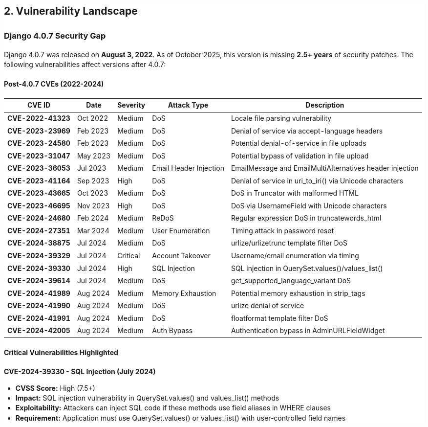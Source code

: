 ## 2. Vulnerability Landscape

### Django 4.0.7 Security Gap

Django 4.0.7 was released on **August 3, 2022**. As of October 2025, this version is missing **2.5+ years** of security patches. The following vulnerabilities affect versions after 4.0.7:

#### Post-4.0.7 CVEs (2022-2024)

| CVE ID | Date | Severity | Attack Type | Description |
|--------|------|----------|-------------|-------------|
| **CVE-2022-41323** | Oct 2022 | Medium | DoS | Locale file parsing vulnerability |
| **CVE-2023-23969** | Feb 2023 | Medium | DoS | Denial of service via accept-language headers |
| **CVE-2023-24580** | Feb 2023 | Medium | DoS | Potential denial-of-service in file uploads |
| **CVE-2023-31047** | May 2023 | Medium | DoS | Potential bypass of validation in file upload |
| **CVE-2023-36053** | Jul 2023 | Medium | Email Header Injection | EmailMessage and EmailMultiAlternatives header injection |
| **CVE-2023-41164** | Sep 2023 | High | DoS | Denial of service in uri_to_iri() via Unicode characters |
| **CVE-2023-43665** | Oct 2023 | Medium | DoS | DoS in Truncator with malformed HTML |
| **CVE-2023-46695** | Nov 2023 | High | DoS | DoS via UsernameField with Unicode characters |
| **CVE-2024-24680** | Feb 2024 | Medium | ReDoS | Regular expression DoS in truncatewords_html |
| **CVE-2024-27351** | Mar 2024 | Medium | User Enumeration | Timing attack in password reset |
| **CVE-2024-38875** | Jul 2024 | Medium | DoS | urlize/urlizetrunc template filter DoS |
| **CVE-2024-39329** | Jul 2024 | Critical | Account Takeover | Username/email enumeration via timing |
| **CVE-2024-39330** | Jul 2024 | High | SQL Injection | SQL injection in QuerySet.values()/values_list() |
| **CVE-2024-39614** | Jul 2024 | Medium | DoS | get_supported_language_variant DoS |
| **CVE-2024-41989** | Aug 2024 | Medium | Memory Exhaustion | Potential memory exhaustion in strip_tags |
| **CVE-2024-41990** | Aug 2024 | Medium | DoS | urlize denial of service |
| **CVE-2024-41991** | Aug 2024 | Medium | DoS | floatformat template filter DoS |
| **CVE-2024-42005** | Aug 2024 | Medium | Auth Bypass | Authentication bypass in AdminURLFieldWidget |

#### Critical Vulnerabilities Highlighted

**CVE-2024-39330 - SQL Injection (July 2024)**
- **CVSS Score:** High (7.5+)
- **Impact:** SQL injection vulnerability in QuerySet.values() and values_list() methods
- **Exploitability:** Attackers can inject SQL code if these methods use field aliases in WHERE clauses
- **Requirement:** Application must use QuerySet.values() or values_list() with user-controlled field names
